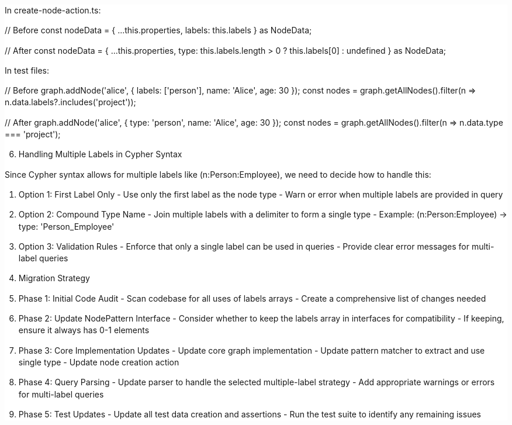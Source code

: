   In create-node-action.ts:

  // Before
  const nodeData = {
    ...this.properties,
    labels: this.labels
  } as NodeData;

  // After
  const nodeData = {
    ...this.properties,
    type: this.labels.length > 0 ? this.labels[0] : undefined
  } as NodeData;

  In test files:

  // Before
  graph.addNode('alice', { labels: ['person'], name: 'Alice', age: 30 });
  const nodes = graph.getAllNodes().filter(n => n.data.labels?.includes('project'));

  // After
  graph.addNode('alice', { type: 'person', name: 'Alice', age: 30 });
  const nodes = graph.getAllNodes().filter(n => n.data.type === 'project');

  6. Handling Multiple Labels in Cypher Syntax

  Since Cypher syntax allows for multiple labels like (n:Person:Employee), we need to decide how to handle this:

  1. Option 1: First Label Only
    - Use only the first label as the node type
    - Warn or error when multiple labels are provided in query
  2. Option 2: Compound Type Name
    - Join multiple labels with a delimiter to form a single type
    - Example: (n:Person:Employee) → type: 'Person_Employee'
  3. Option 3: Validation Rules
    - Enforce that only a single label can be used in queries
    - Provide clear error messages for multi-label queries

  7. Migration Strategy

  1. Phase 1: Initial Code Audit
    - Scan codebase for all uses of labels arrays
    - Create a comprehensive list of changes needed
  2. Phase 2: Update NodePattern Interface
    - Consider whether to keep the labels array in interfaces for compatibility
    - If keeping, ensure it always has 0-1 elements
  3. Phase 3: Core Implementation Updates
    - Update core graph implementation
    - Update pattern matcher to extract and use single type
    - Update node creation action
  4. Phase 4: Query Parsing
    - Update parser to handle the selected multiple-label strategy
    - Add appropriate warnings or errors for multi-label queries
  5. Phase 5: Test Updates
    - Update all test data creation and assertions
    - Run the test suite to identify any remaining issues
